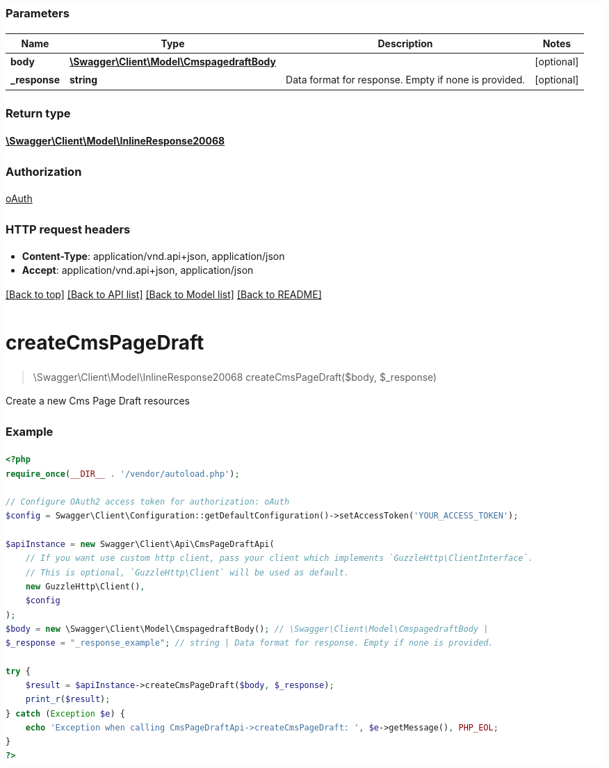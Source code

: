 ### Parameters

Name | Type | Description  | Notes
------------- | ------------- | ------------- | -------------
 **body** | [**\Swagger\Client\Model\CmspagedraftBody**](../Model/CmspagedraftBody.md)|  | [optional]
 **_response** | **string**| Data format for response. Empty if none is provided. | [optional]

### Return type

[**\Swagger\Client\Model\InlineResponse20068**](../Model/InlineResponse20068.md)

### Authorization

[oAuth](../../README.md#oAuth)

### HTTP request headers

 - **Content-Type**: application/vnd.api+json, application/json
 - **Accept**: application/vnd.api+json, application/json

[[Back to top]](#) [[Back to API list]](../../README.md#documentation-for-api-endpoints) [[Back to Model list]](../../README.md#documentation-for-models) [[Back to README]](../../README.md)

# **createCmsPageDraft**
> \Swagger\Client\Model\InlineResponse20068 createCmsPageDraft($body, $_response)

Create a new Cms Page Draft resources

### Example
```php
<?php
require_once(__DIR__ . '/vendor/autoload.php');

// Configure OAuth2 access token for authorization: oAuth
$config = Swagger\Client\Configuration::getDefaultConfiguration()->setAccessToken('YOUR_ACCESS_TOKEN');

$apiInstance = new Swagger\Client\Api\CmsPageDraftApi(
    // If you want use custom http client, pass your client which implements `GuzzleHttp\ClientInterface`.
    // This is optional, `GuzzleHttp\Client` will be used as default.
    new GuzzleHttp\Client(),
    $config
);
$body = new \Swagger\Client\Model\CmspagedraftBody(); // \Swagger\Client\Model\CmspagedraftBody | 
$_response = "_response_example"; // string | Data format for response. Empty if none is provided.

try {
    $result = $apiInstance->createCmsPageDraft($body, $_response);
    print_r($result);
} catch (Exception $e) {
    echo 'Exception when calling CmsPageDraftApi->createCmsPageDraft: ', $e->getMessage(), PHP_EOL;
}
?>
```
